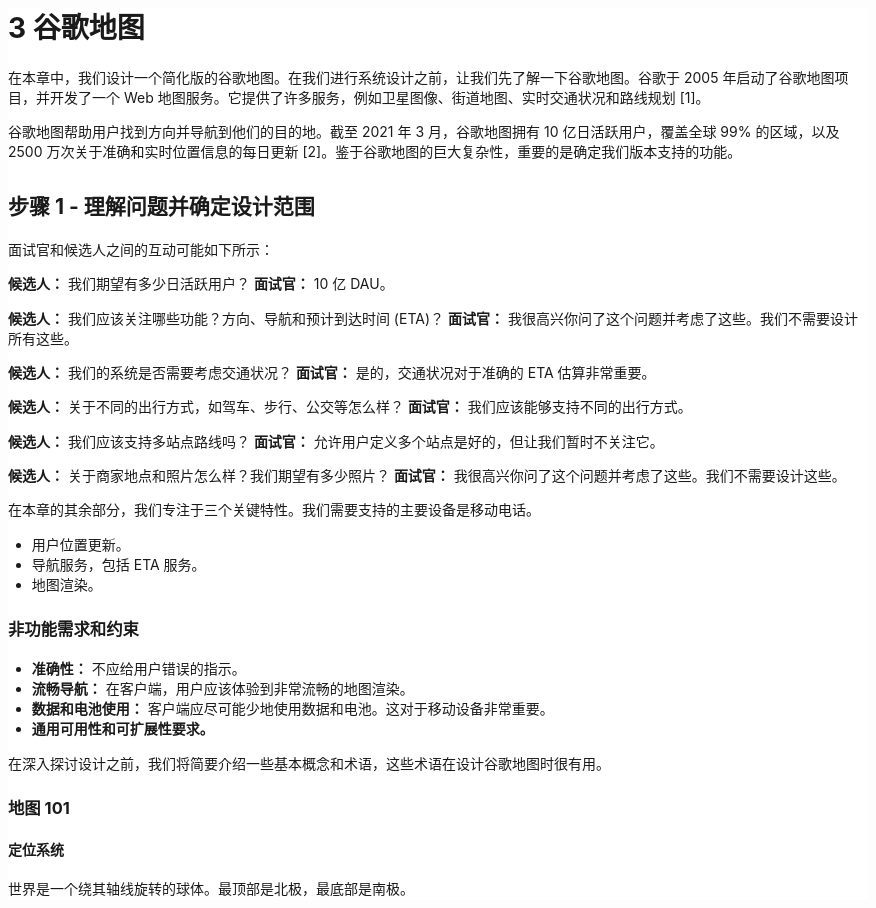 # 3 谷歌地图

在本章中，我们设计一个简化版的谷歌地图。在我们进行系统设计之前，让我们先了解一下谷歌地图。谷歌于 2005 年启动了谷歌地图项目，并开发了一个 Web 地图服务。它提供了许多服务，例如卫星图像、街道地图、实时交通状况和路线规划 [1]。

谷歌地图帮助用户找到方向并导航到他们的目的地。截至 2021 年 3 月，谷歌地图拥有 10 亿日活跃用户，覆盖全球 99% 的区域，以及 2500 万次关于准确和实时位置信息的每日更新 [2]。鉴于谷歌地图的巨大复杂性，重要的是确定我们版本支持的功能。

## 步骤 1 - 理解问题并确定设计范围

面试官和候选人之间的互动可能如下所示：

**候选人：** 我们期望有多少日活跃用户？
**面试官：** 10 亿 DAU。

**候选人：** 我们应该关注哪些功能？方向、导航和预计到达时间 (ETA)？
**面试官：** 我很高兴你问了这个问题并考虑了这些。我们不需要设计所有这些。

**候选人：** 我们的系统是否需要考虑交通状况？
**面试官：** 是的，交通状况对于准确的 ETA 估算非常重要。

**候选人：** 关于不同的出行方式，如驾车、步行、公交等怎么样？
**面试官：** 我们应该能够支持不同的出行方式。

**候选人：** 我们应该支持多站点路线吗？
**面试官：** 允许用户定义多个站点是好的，但让我们暂时不关注它。

**候选人：** 关于商家地点和照片怎么样？我们期望有多少照片？
**面试官：** 我很高兴你问了这个问题并考虑了这些。我们不需要设计这些。

在本章的其余部分，我们专注于三个关键特性。我们需要支持的主要设备是移动电话。

*   用户位置更新。
*   导航服务，包括 ETA 服务。
*   地图渲染。

### 非功能需求和约束

*   **准确性：** 不应给用户错误的指示。
*   **流畅导航：** 在客户端，用户应该体验到非常流畅的地图渲染。
*   **数据和电池使用：** 客户端应尽可能少地使用数据和电池。这对于移动设备非常重要。
*   **通用可用性和可扩展性要求。**

在深入探讨设计之前，我们将简要介绍一些基本概念和术语，这些术语在设计谷歌地图时很有用。

### 地图 101

#### 定位系统
世界是一个绕其轴线旋转的球体。最顶部是北极，最底部是南极。
